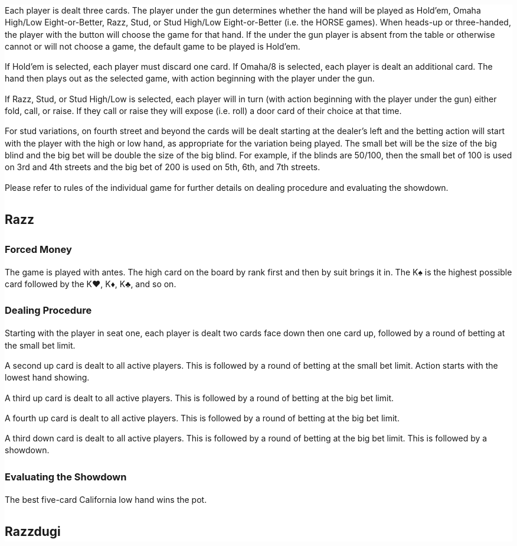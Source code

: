 Each player is dealt three cards. The player under the gun determines whether the
hand will be played as Hold’em, Omaha High/Low Eight-or-Better, Razz, Stud,
or Stud High/Low Eight-or-Better (i.e. the HORSE games). When heads-up or
three-handed, the player with the button will choose the game for that hand. If
the under the gun player is absent from the table or otherwise cannot or will not
choose a game, the default game to be played is Hold’em.

If Hold’em is selected, each player must discard one card. If Omaha/8 is selected,
each player is dealt an additional card. The hand then plays out as the selected
game, with action beginning with the player under the gun.

If Razz, Stud, or Stud High/Low is selected, each player will in turn (with action
beginning with the player under the gun) either fold, call, or raise. If they call or
raise they will expose (i.e. roll) a door card of their choice at that time.

For stud variations, on fourth street and beyond the cards will be dealt starting at
the dealer’s left and the betting action will start with the player with the high or
low hand, as appropriate for the variation being played. The small bet will be the
size of the big blind and the big bet will be double the size of the big blind. For
example, if the blinds are 50/100, then the small bet of 100 is used on 3rd and 4th
streets and the big bet of 200 is used on 5th, 6th, and 7th streets.

Please refer to rules of the individual game for further details on dealing procedure
and evaluating the showdown.

Razz
----

### Forced Money

The game is played with antes. The high card on the board by rank first and then
by suit brings it in. The K♠ is the highest possible card followed by the K♥, K♦,
K♣, and so on.

### Dealing Procedure

Starting with the player in seat one, each player is dealt two cards face down then
one card up, followed by a round of betting at the small bet limit.

A second up card is dealt to all active players. This is followed by a round of
betting at the small bet limit. Action starts with the lowest hand showing.

A third up card is dealt to all active players. This is followed by a round of betting
at the big bet limit.

A fourth up card is dealt to all active players. This is followed by a round of
betting at the big bet limit.

A third down card is dealt to all active players. This is followed by a round of
betting at the big bet limit. This is followed by a showdown.

### Evaluating the Showdown
The best five-card California low hand wins the pot.

Razzdugi
--------

